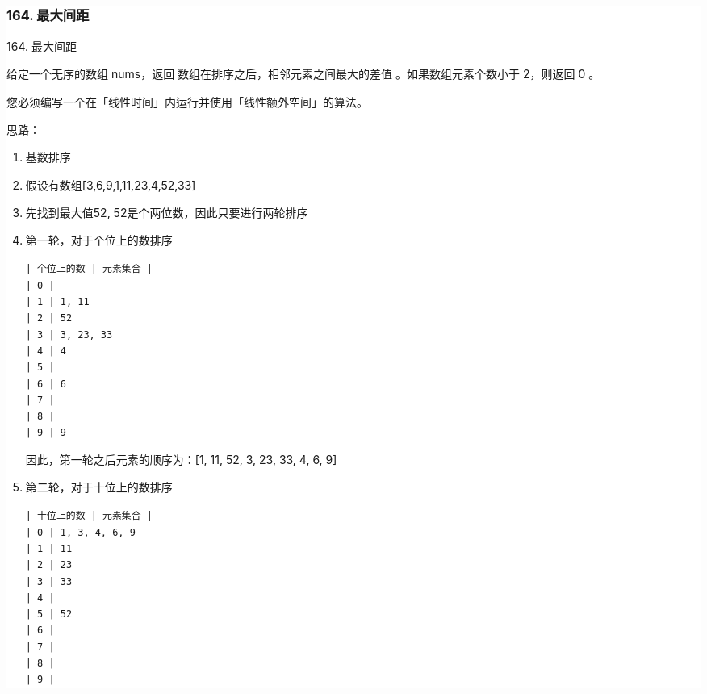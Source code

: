 ### 164. 最大间距

[164. 最大间距](https://leetcode-cn.com/problems/maximum-gap/)

给定一个无序的数组 nums，返回 数组在排序之后，相邻元素之间最大的差值 。如果数组元素个数小于 2，则返回 0 。

您必须编写一个在「线性时间」内运行并使用「线性额外空间」的算法。

思路：

1. 基数排序
2. 假设有数组[3,6,9,1,11,23,4,52,33]
3. 先找到最大值52, 52是个两位数，因此只要进行两轮排序
4. 第一轮，对于个位上的数排序

    ```
    | 个位上的数 | 元素集合 |
    | 0 | 
    | 1 | 1, 11 
    | 2 | 52 
    | 3 | 3, 23, 33 
    | 4 | 4 
    | 5 | 
    | 6 | 6 
    | 7 | 
    | 8 | 
    | 9 | 9 
    ```
    因此，第一轮之后元素的顺序为：[1, 11, 52, 3, 23, 33, 4, 6, 9]

5. 第二轮，对于十位上的数排序

    ```
    | 十位上的数 | 元素集合 |
    | 0 | 1, 3, 4, 6, 9 
    | 1 | 11 
    | 2 | 23 
    | 3 | 33 
    | 4 | 
    | 5 | 52 
    | 6 | 
    | 7 | 
    | 8 | 
    | 9 | 
